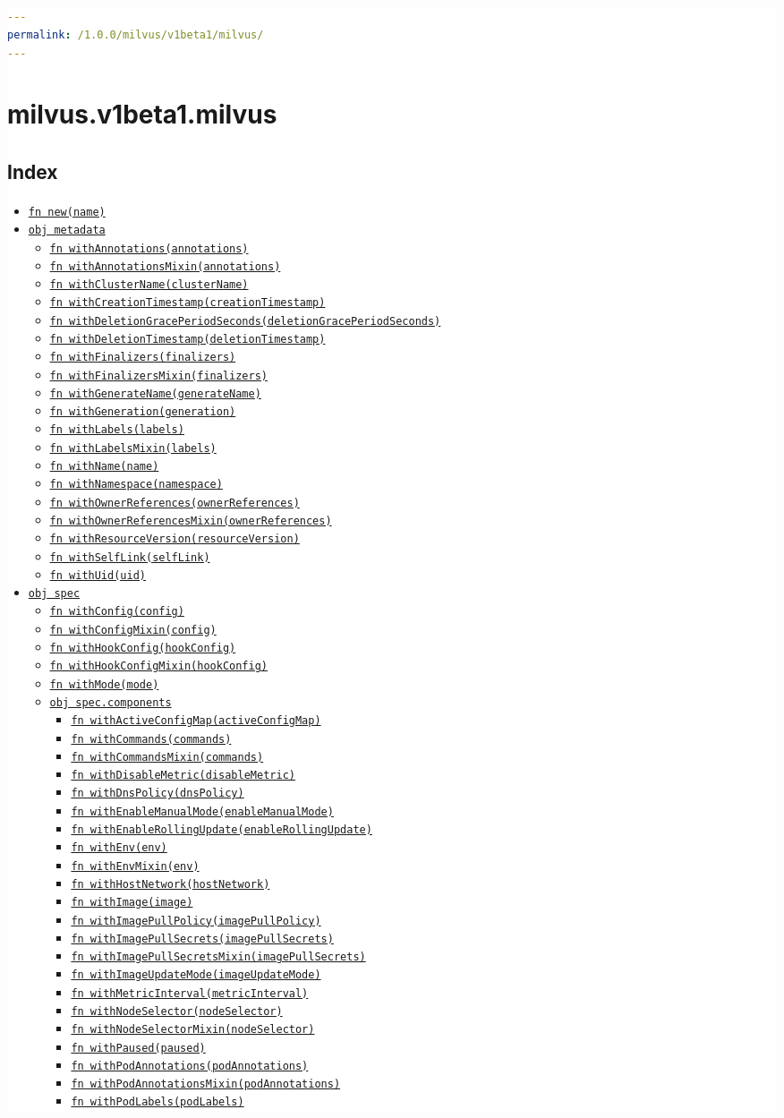 ```yaml
---
permalink: /1.0.0/milvus/v1beta1/milvus/
---
```


# milvus.v1beta1.milvus



## Index

* [`fn new(name)`](#fn-new)
* [`obj metadata`](#obj-metadata)
  * [`fn withAnnotations(annotations)`](#fn-metadatawithannotations)
  * [`fn withAnnotationsMixin(annotations)`](#fn-metadatawithannotationsmixin)
  * [`fn withClusterName(clusterName)`](#fn-metadatawithclustername)
  * [`fn withCreationTimestamp(creationTimestamp)`](#fn-metadatawithcreationtimestamp)
  * [`fn withDeletionGracePeriodSeconds(deletionGracePeriodSeconds)`](#fn-metadatawithdeletiongraceperiodseconds)
  * [`fn withDeletionTimestamp(deletionTimestamp)`](#fn-metadatawithdeletiontimestamp)
  * [`fn withFinalizers(finalizers)`](#fn-metadatawithfinalizers)
  * [`fn withFinalizersMixin(finalizers)`](#fn-metadatawithfinalizersmixin)
  * [`fn withGenerateName(generateName)`](#fn-metadatawithgeneratename)
  * [`fn withGeneration(generation)`](#fn-metadatawithgeneration)
  * [`fn withLabels(labels)`](#fn-metadatawithlabels)
  * [`fn withLabelsMixin(labels)`](#fn-metadatawithlabelsmixin)
  * [`fn withName(name)`](#fn-metadatawithname)
  * [`fn withNamespace(namespace)`](#fn-metadatawithnamespace)
  * [`fn withOwnerReferences(ownerReferences)`](#fn-metadatawithownerreferences)
  * [`fn withOwnerReferencesMixin(ownerReferences)`](#fn-metadatawithownerreferencesmixin)
  * [`fn withResourceVersion(resourceVersion)`](#fn-metadatawithresourceversion)
  * [`fn withSelfLink(selfLink)`](#fn-metadatawithselflink)
  * [`fn withUid(uid)`](#fn-metadatawithuid)
* [`obj spec`](#obj-spec)
  * [`fn withConfig(config)`](#fn-specwithconfig)
  * [`fn withConfigMixin(config)`](#fn-specwithconfigmixin)
  * [`fn withHookConfig(hookConfig)`](#fn-specwithhookconfig)
  * [`fn withHookConfigMixin(hookConfig)`](#fn-specwithhookconfigmixin)
  * [`fn withMode(mode)`](#fn-specwithmode)
  * [`obj spec.components`](#obj-speccomponents)
    * [`fn withActiveConfigMap(activeConfigMap)`](#fn-speccomponentswithactiveconfigmap)
    * [`fn withCommands(commands)`](#fn-speccomponentswithcommands)
    * [`fn withCommandsMixin(commands)`](#fn-speccomponentswithcommandsmixin)
    * [`fn withDisableMetric(disableMetric)`](#fn-speccomponentswithdisablemetric)
    * [`fn withDnsPolicy(dnsPolicy)`](#fn-speccomponentswithdnspolicy)
    * [`fn withEnableManualMode(enableManualMode)`](#fn-speccomponentswithenablemanualmode)
    * [`fn withEnableRollingUpdate(enableRollingUpdate)`](#fn-speccomponentswithenablerollingupdate)
    * [`fn withEnv(env)`](#fn-speccomponentswithenv)
    * [`fn withEnvMixin(env)`](#fn-speccomponentswithenvmixin)
    * [`fn withHostNetwork(hostNetwork)`](#fn-speccomponentswithhostnetwork)
    * [`fn withImage(image)`](#fn-speccomponentswithimage)
    * [`fn withImagePullPolicy(imagePullPolicy)`](#fn-speccomponentswithimagepullpolicy)
    * [`fn withImagePullSecrets(imagePullSecrets)`](#fn-speccomponentswithimagepullsecrets)
    * [`fn withImagePullSecretsMixin(imagePullSecrets)`](#fn-speccomponentswithimagepullsecretsmixin)
    * [`fn withImageUpdateMode(imageUpdateMode)`](#fn-speccomponentswithimageupdatemode)
    * [`fn withMetricInterval(metricInterval)`](#fn-speccomponentswithmetricinterval)
    * [`fn withNodeSelector(nodeSelector)`](#fn-speccomponentswithnodeselector)
    * [`fn withNodeSelectorMixin(nodeSelector)`](#fn-speccomponentswithnodeselectormixin)
    * [`fn withPaused(paused)`](#fn-speccomponentswithpaused)
    * [`fn withPodAnnotations(podAnnotations)`](#fn-speccomponentswithpodannotations)
    * [`fn withPodAnnotationsMixin(podAnnotations)`](#fn-speccomponentswithpodannotationsmixin)
    * [`fn withPodLabels(podLabels)`](#fn-speccomponentswithpodlabels)